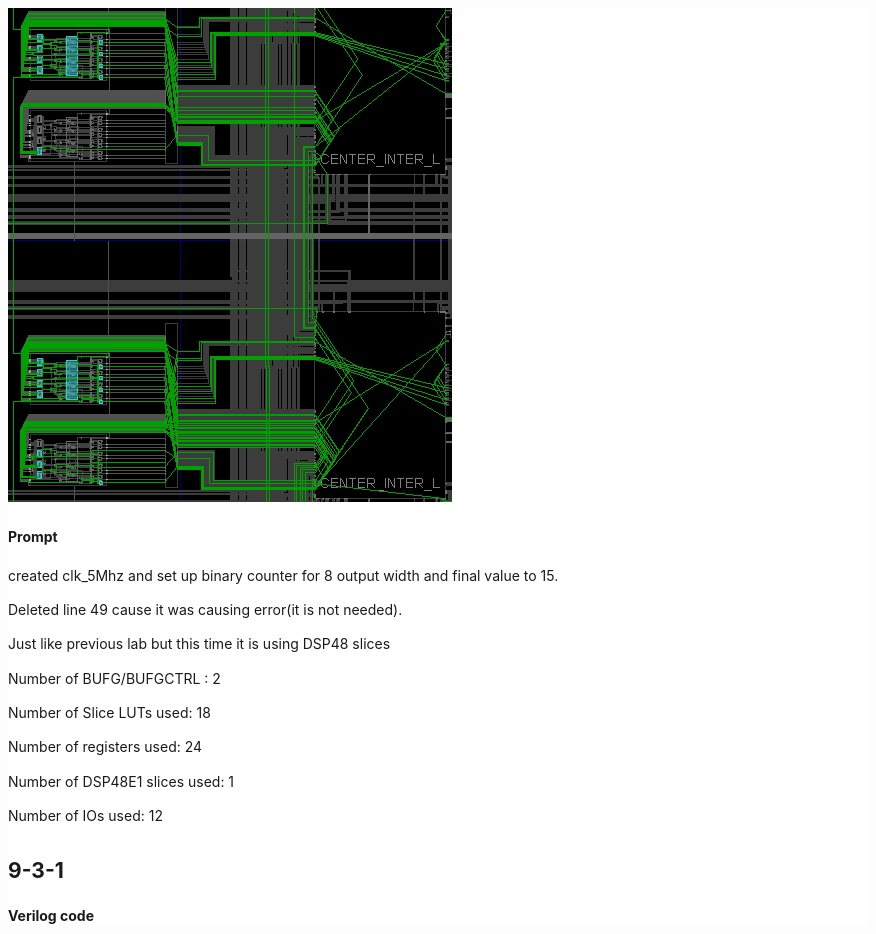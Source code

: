 ![](i6.png)

#### Prompt

created clk_5Mhz and set up binary counter for 8 output width and final value to 15.

Deleted line 49 cause it was causing error(it is not needed).

Just like previous lab but this time it is using DSP48 slices

Number of BUFG/BUFGCTRL : 2 

Number of Slice LUTs used: 18

 Number of registers used: 24 

Number of DSP48E1 slices used: 1 

Number of IOs used: 12

## 9-3-1 

#### Verilog code

